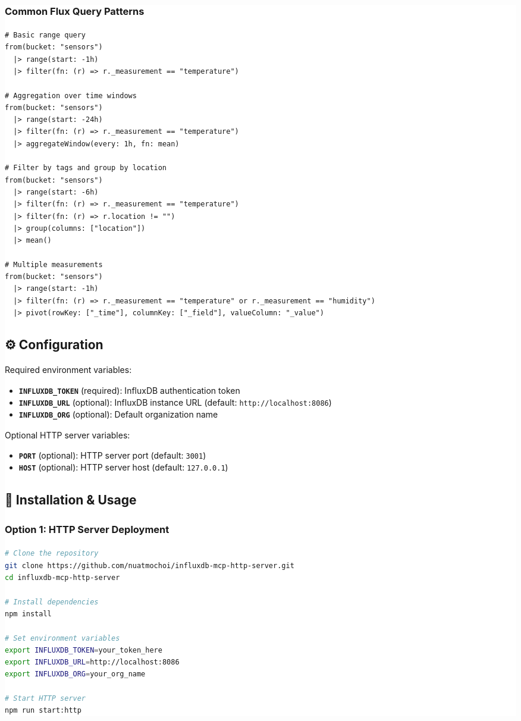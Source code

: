 ### Common Flux Query Patterns

```flux
# Basic range query
from(bucket: "sensors")
  |> range(start: -1h)
  |> filter(fn: (r) => r._measurement == "temperature")

# Aggregation over time windows
from(bucket: "sensors")
  |> range(start: -24h)
  |> filter(fn: (r) => r._measurement == "temperature")
  |> aggregateWindow(every: 1h, fn: mean)

# Filter by tags and group by location
from(bucket: "sensors")
  |> range(start: -6h)
  |> filter(fn: (r) => r._measurement == "temperature")
  |> filter(fn: (r) => r.location != "")
  |> group(columns: ["location"])
  |> mean()

# Multiple measurements
from(bucket: "sensors")
  |> range(start: -1h)
  |> filter(fn: (r) => r._measurement == "temperature" or r._measurement == "humidity")
  |> pivot(rowKey: ["_time"], columnKey: ["_field"], valueColumn: "_value")
```

## ⚙️ Configuration

Required environment variables:

- **`INFLUXDB_TOKEN`** (required): InfluxDB authentication token
- **`INFLUXDB_URL`** (optional): InfluxDB instance URL (default: `http://localhost:8086`)
- **`INFLUXDB_ORG`** (optional): Default organization name

Optional HTTP server variables:

- **`PORT`** (optional): HTTP server port (default: `3001`)
- **`HOST`** (optional): HTTP server host (default: `127.0.0.1`)

## 🚀 Installation & Usage

### Option 1: HTTP Server Deployment

```bash
# Clone the repository
git clone https://github.com/nuatmochoi/influxdb-mcp-http-server.git
cd influxdb-mcp-http-server

# Install dependencies
npm install

# Set environment variables
export INFLUXDB_TOKEN=your_token_here
export INFLUXDB_URL=http://localhost:8086
export INFLUXDB_ORG=your_org_name

# Start HTTP server
npm run start:http
```
